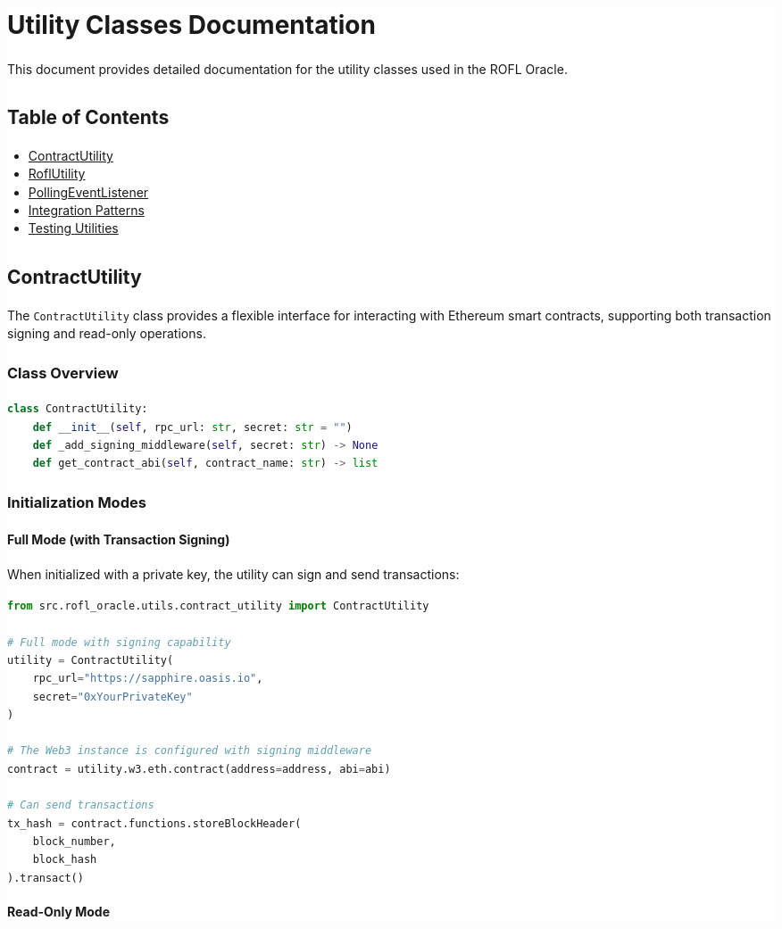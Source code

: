 # Utility Classes Documentation

This document provides detailed documentation for the utility classes used in the ROFL Oracle.

## Table of Contents
- [ContractUtility](#contractutility)
- [RoflUtility](#roflutility)
- [PollingEventListener](#pollingeventlistener)
- [Integration Patterns](#integration-patterns)
- [Testing Utilities](#testing-utilities)

## ContractUtility

The `ContractUtility` class provides a flexible interface for interacting with Ethereum smart contracts, supporting both transaction signing and read-only operations.

### Class Overview

```python
class ContractUtility:
    def __init__(self, rpc_url: str, secret: str = "")
    def _add_signing_middleware(self, secret: str) -> None
    def get_contract_abi(self, contract_name: str) -> list
```

### Initialization Modes

#### Full Mode (with Transaction Signing)

When initialized with a private key, the utility can sign and send transactions:

```python
from src.rofl_oracle.utils.contract_utility import ContractUtility

# Full mode with signing capability
utility = ContractUtility(
    rpc_url="https://sapphire.oasis.io",
    secret="0xYourPrivateKey"
)

# The Web3 instance is configured with signing middleware
contract = utility.w3.eth.contract(address=address, abi=abi)

# Can send transactions
tx_hash = contract.functions.storeBlockHeader(
    block_number,
    block_hash
).transact()
```

#### Read-Only Mode
